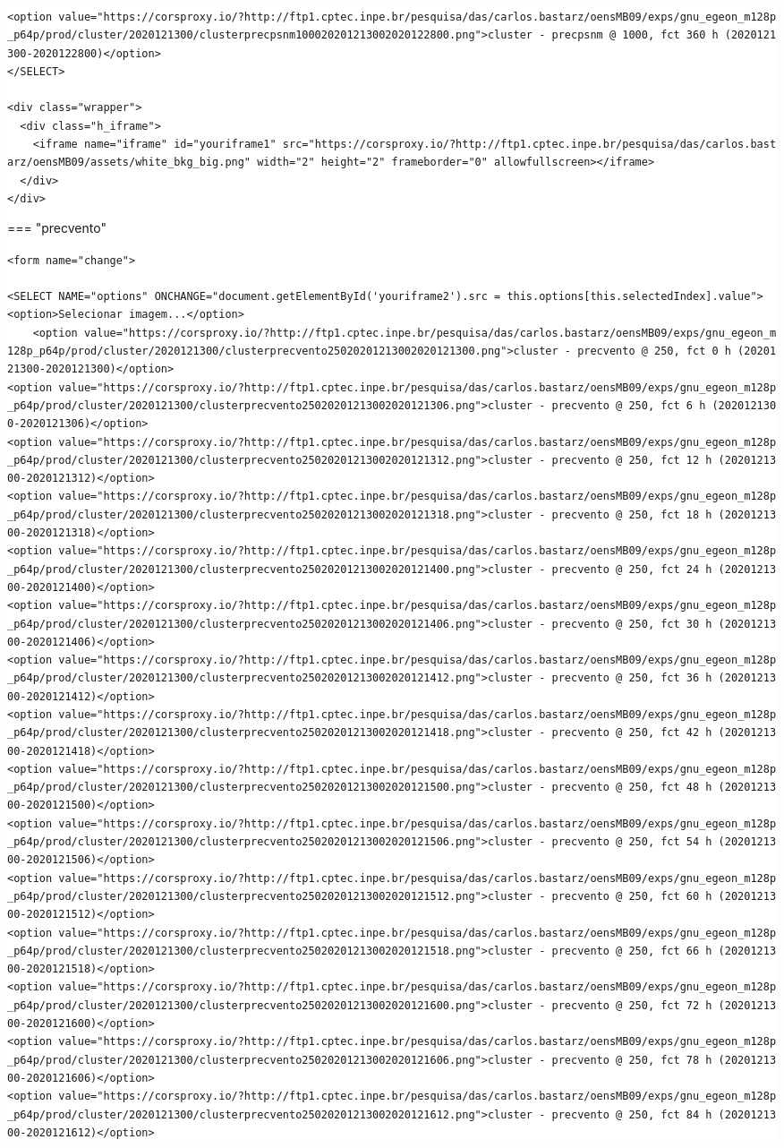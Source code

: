     <option value="https://corsproxy.io/?http://ftp1.cptec.inpe.br/pesquisa/das/carlos.bastarz/oensMB09/exps/gnu_egeon_m128p_p64p/prod/cluster/2020121300/clusterprecpsnm100020201213002020122800.png">cluster - precpsnm @ 1000, fct 360 h (2020121300-2020122800)</option>
    </SELECT>
    
    <div class="wrapper">
      <div class="h_iframe">
        <iframe name="iframe" id="youriframe1" src="https://corsproxy.io/?http://ftp1.cptec.inpe.br/pesquisa/das/carlos.bastarz/oensMB09/assets/white_bkg_big.png" width="2" height="2" frameborder="0" allowfullscreen></iframe>
      </div>
    </div>
    
=== "precvento"

    <form name="change">
    
    <SELECT NAME="options" ONCHANGE="document.getElementById('youriframe2').src = this.options[this.selectedIndex].value">
    <option>Selecionar imagem...</option>
        <option value="https://corsproxy.io/?http://ftp1.cptec.inpe.br/pesquisa/das/carlos.bastarz/oensMB09/exps/gnu_egeon_m128p_p64p/prod/cluster/2020121300/clusterprecvento25020201213002020121300.png">cluster - precvento @ 250, fct 0 h (2020121300-2020121300)</option>
    <option value="https://corsproxy.io/?http://ftp1.cptec.inpe.br/pesquisa/das/carlos.bastarz/oensMB09/exps/gnu_egeon_m128p_p64p/prod/cluster/2020121300/clusterprecvento25020201213002020121306.png">cluster - precvento @ 250, fct 6 h (2020121300-2020121306)</option>
    <option value="https://corsproxy.io/?http://ftp1.cptec.inpe.br/pesquisa/das/carlos.bastarz/oensMB09/exps/gnu_egeon_m128p_p64p/prod/cluster/2020121300/clusterprecvento25020201213002020121312.png">cluster - precvento @ 250, fct 12 h (2020121300-2020121312)</option>
    <option value="https://corsproxy.io/?http://ftp1.cptec.inpe.br/pesquisa/das/carlos.bastarz/oensMB09/exps/gnu_egeon_m128p_p64p/prod/cluster/2020121300/clusterprecvento25020201213002020121318.png">cluster - precvento @ 250, fct 18 h (2020121300-2020121318)</option>
    <option value="https://corsproxy.io/?http://ftp1.cptec.inpe.br/pesquisa/das/carlos.bastarz/oensMB09/exps/gnu_egeon_m128p_p64p/prod/cluster/2020121300/clusterprecvento25020201213002020121400.png">cluster - precvento @ 250, fct 24 h (2020121300-2020121400)</option>
    <option value="https://corsproxy.io/?http://ftp1.cptec.inpe.br/pesquisa/das/carlos.bastarz/oensMB09/exps/gnu_egeon_m128p_p64p/prod/cluster/2020121300/clusterprecvento25020201213002020121406.png">cluster - precvento @ 250, fct 30 h (2020121300-2020121406)</option>
    <option value="https://corsproxy.io/?http://ftp1.cptec.inpe.br/pesquisa/das/carlos.bastarz/oensMB09/exps/gnu_egeon_m128p_p64p/prod/cluster/2020121300/clusterprecvento25020201213002020121412.png">cluster - precvento @ 250, fct 36 h (2020121300-2020121412)</option>
    <option value="https://corsproxy.io/?http://ftp1.cptec.inpe.br/pesquisa/das/carlos.bastarz/oensMB09/exps/gnu_egeon_m128p_p64p/prod/cluster/2020121300/clusterprecvento25020201213002020121418.png">cluster - precvento @ 250, fct 42 h (2020121300-2020121418)</option>
    <option value="https://corsproxy.io/?http://ftp1.cptec.inpe.br/pesquisa/das/carlos.bastarz/oensMB09/exps/gnu_egeon_m128p_p64p/prod/cluster/2020121300/clusterprecvento25020201213002020121500.png">cluster - precvento @ 250, fct 48 h (2020121300-2020121500)</option>
    <option value="https://corsproxy.io/?http://ftp1.cptec.inpe.br/pesquisa/das/carlos.bastarz/oensMB09/exps/gnu_egeon_m128p_p64p/prod/cluster/2020121300/clusterprecvento25020201213002020121506.png">cluster - precvento @ 250, fct 54 h (2020121300-2020121506)</option>
    <option value="https://corsproxy.io/?http://ftp1.cptec.inpe.br/pesquisa/das/carlos.bastarz/oensMB09/exps/gnu_egeon_m128p_p64p/prod/cluster/2020121300/clusterprecvento25020201213002020121512.png">cluster - precvento @ 250, fct 60 h (2020121300-2020121512)</option>
    <option value="https://corsproxy.io/?http://ftp1.cptec.inpe.br/pesquisa/das/carlos.bastarz/oensMB09/exps/gnu_egeon_m128p_p64p/prod/cluster/2020121300/clusterprecvento25020201213002020121518.png">cluster - precvento @ 250, fct 66 h (2020121300-2020121518)</option>
    <option value="https://corsproxy.io/?http://ftp1.cptec.inpe.br/pesquisa/das/carlos.bastarz/oensMB09/exps/gnu_egeon_m128p_p64p/prod/cluster/2020121300/clusterprecvento25020201213002020121600.png">cluster - precvento @ 250, fct 72 h (2020121300-2020121600)</option>
    <option value="https://corsproxy.io/?http://ftp1.cptec.inpe.br/pesquisa/das/carlos.bastarz/oensMB09/exps/gnu_egeon_m128p_p64p/prod/cluster/2020121300/clusterprecvento25020201213002020121606.png">cluster - precvento @ 250, fct 78 h (2020121300-2020121606)</option>
    <option value="https://corsproxy.io/?http://ftp1.cptec.inpe.br/pesquisa/das/carlos.bastarz/oensMB09/exps/gnu_egeon_m128p_p64p/prod/cluster/2020121300/clusterprecvento25020201213002020121612.png">cluster - precvento @ 250, fct 84 h (2020121300-2020121612)</option>